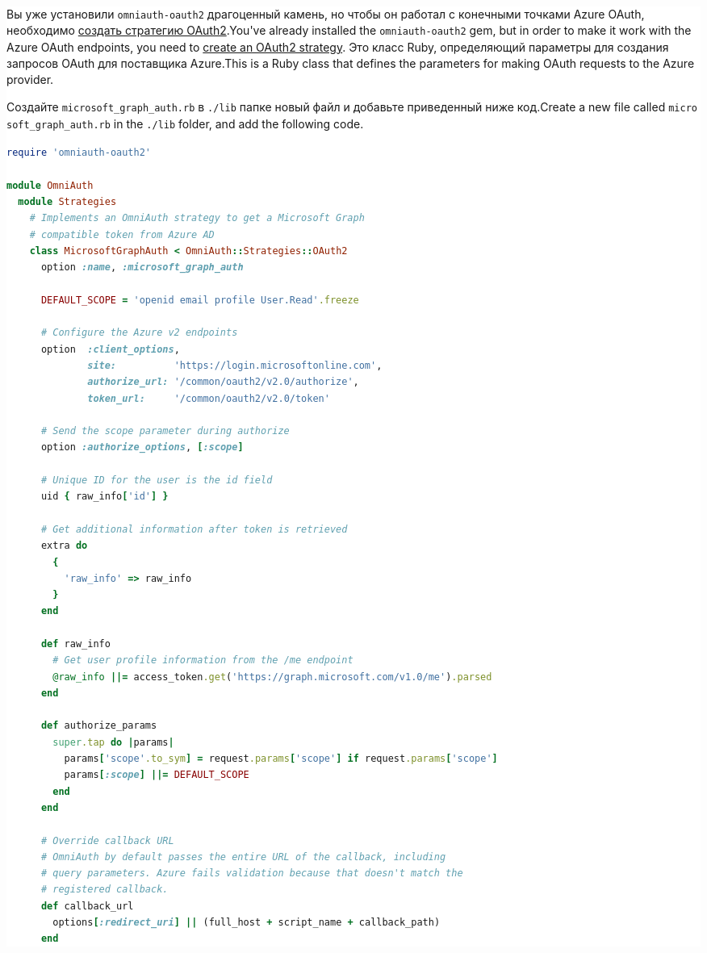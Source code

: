 <span data-ttu-id="af9bd-111">Вы уже установили `omniauth-oauth2` драгоценный камень, но чтобы он работал с конечными точками Azure OAuth, необходимо [создать стратегию OAuth2](https://github.com/omniauth/omniauth-oauth2#creating-an-oauth2-strategy).</span><span class="sxs-lookup"><span data-stu-id="af9bd-111">You've already installed the `omniauth-oauth2` gem, but in order to make it work with the Azure OAuth endpoints, you need to [create an OAuth2 strategy](https://github.com/omniauth/omniauth-oauth2#creating-an-oauth2-strategy).</span></span> <span data-ttu-id="af9bd-112">Это класс Ruby, определяющий параметры для создания запросов OAuth для поставщика Azure.</span><span class="sxs-lookup"><span data-stu-id="af9bd-112">This is a Ruby class that defines the parameters for making OAuth requests to the Azure provider.</span></span>

<span data-ttu-id="af9bd-113">Создайте `microsoft_graph_auth.rb` в `./lib` папке новый файл и добавьте приведенный ниже код.</span><span class="sxs-lookup"><span data-stu-id="af9bd-113">Create a new file called `microsoft_graph_auth.rb` in the `./lib` folder, and add the following code.</span></span>

```ruby
require 'omniauth-oauth2'

module OmniAuth
  module Strategies
    # Implements an OmniAuth strategy to get a Microsoft Graph
    # compatible token from Azure AD
    class MicrosoftGraphAuth < OmniAuth::Strategies::OAuth2
      option :name, :microsoft_graph_auth

      DEFAULT_SCOPE = 'openid email profile User.Read'.freeze

      # Configure the Azure v2 endpoints
      option  :client_options,
              site:          'https://login.microsoftonline.com',
              authorize_url: '/common/oauth2/v2.0/authorize',
              token_url:     '/common/oauth2/v2.0/token'

      # Send the scope parameter during authorize
      option :authorize_options, [:scope]

      # Unique ID for the user is the id field
      uid { raw_info['id'] }

      # Get additional information after token is retrieved
      extra do
        {
          'raw_info' => raw_info
        }
      end

      def raw_info
        # Get user profile information from the /me endpoint
        @raw_info ||= access_token.get('https://graph.microsoft.com/v1.0/me').parsed
      end

      def authorize_params
        super.tap do |params|
          params['scope'.to_sym] = request.params['scope'] if request.params['scope']
          params[:scope] ||= DEFAULT_SCOPE
        end
      end

      # Override callback URL
      # OmniAuth by default passes the entire URL of the callback, including
      # query parameters. Azure fails validation because that doesn't match the
      # registered callback.
      def callback_url
        options[:redirect_uri] || (full_host + script_name + callback_path)
      end
```